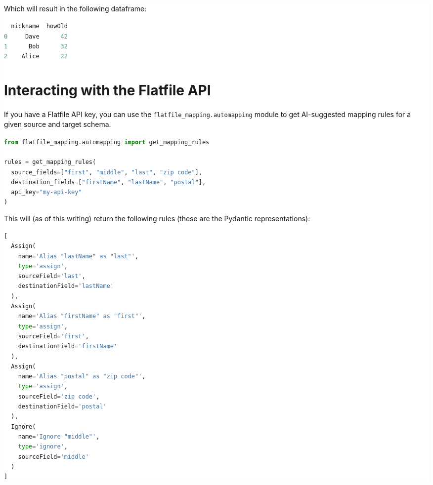Which will result in the following dataframe:

```python
  nickname  howOld
0     Dave      42
1      Bob      32
2    Alice      22
```

# Interacting with the Flatfile API

If you have a Flatfile API key, you can use the `flatfile_mapping.automapping` module
to get AI-suggested mapping rules for a given source and target schema.

```python
from flatfile_mapping.automapping import get_mapping_rules

rules = get_mapping_rules(
  source_fields=["first", "middle", "last", "zip code"],
  destination_fields=["firstName", "lastName", "postal"],
  api_key="my-api-key"
)
```

This will (as of this writing) return the following rules (these are the Pydantic representations):

```python
[
  Assign(
    name='Alias "lastName" as "last"',
    type='assign',
    sourceField='last',
    destinationField='lastName'
  ),
  Assign(
    name='Alias "firstName" as "first"',
    type='assign',
    sourceField='first',
    destinationField='firstName'
  ),
  Assign(
    name='Alias "postal" as "zip code"',
    type='assign',
    sourceField='zip code',
    destinationField='postal'
  ),
  Ignore(
    name='Ignore "middle"',
    type='ignore',
    sourceField='middle'
  )
]
```
